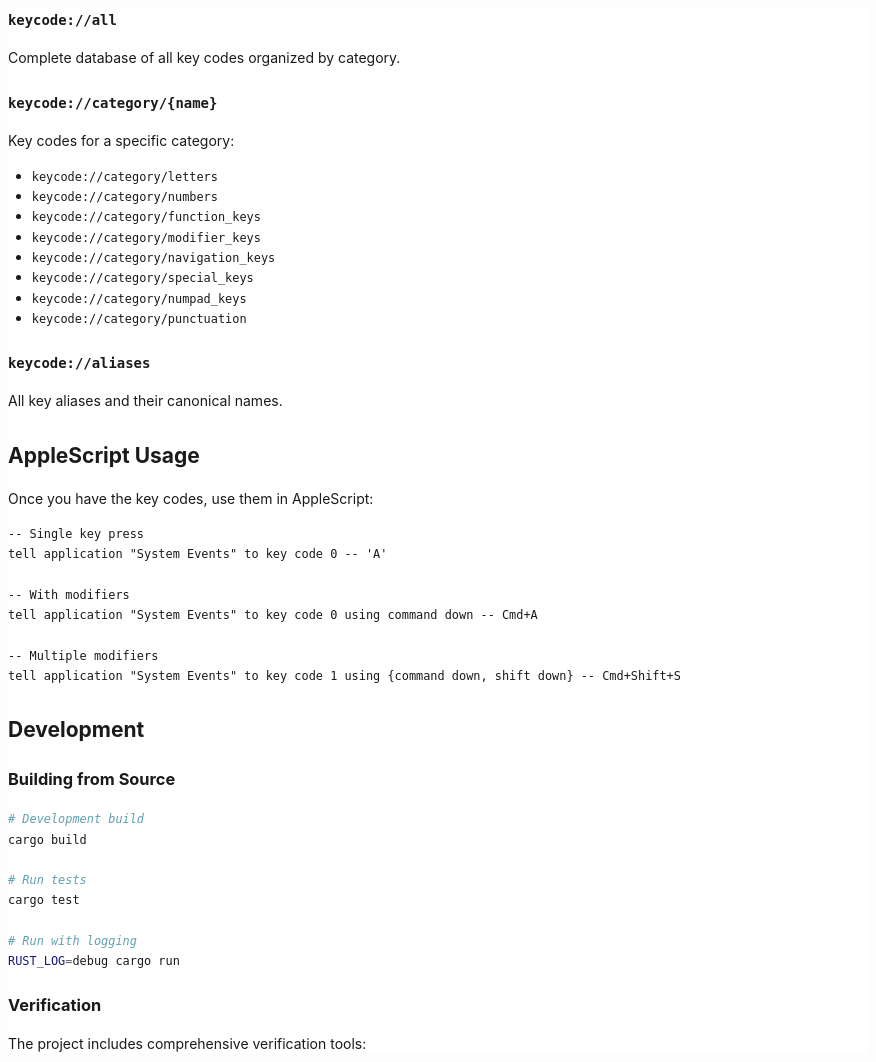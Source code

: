 ### `keycode://all`
Complete database of all key codes organized by category.

### `keycode://category/{name}`
Key codes for a specific category:
- `keycode://category/letters`
- `keycode://category/numbers`
- `keycode://category/function_keys`
- `keycode://category/modifier_keys`
- `keycode://category/navigation_keys`
- `keycode://category/special_keys`
- `keycode://category/numpad_keys`
- `keycode://category/punctuation`

### `keycode://aliases`
All key aliases and their canonical names.

## AppleScript Usage

Once you have the key codes, use them in AppleScript:

```applescript
-- Single key press
tell application "System Events" to key code 0 -- 'A'

-- With modifiers
tell application "System Events" to key code 0 using command down -- Cmd+A

-- Multiple modifiers
tell application "System Events" to key code 1 using {command down, shift down} -- Cmd+Shift+S
```

## Development

### Building from Source

```bash
# Development build
cargo build

# Run tests
cargo test

# Run with logging
RUST_LOG=debug cargo run
```

### Verification

The project includes comprehensive verification tools:

